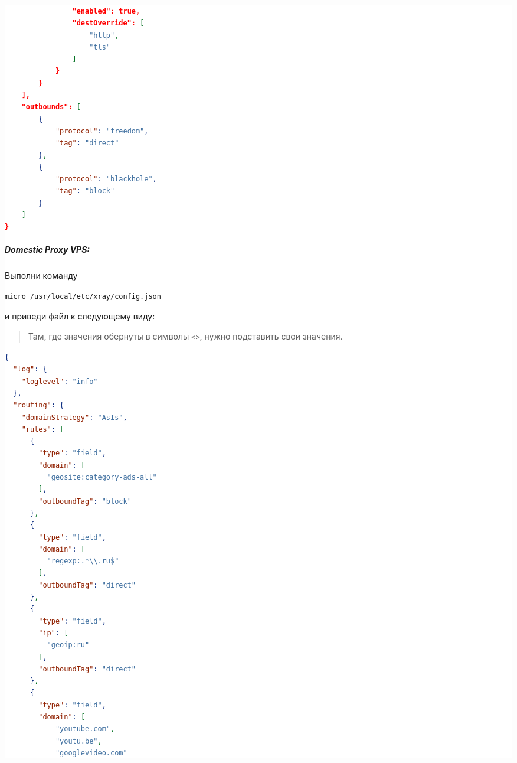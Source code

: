 ```json
				"enabled": true,
				"destOverride": [
					"http",
					"tls"
				]
			}
		}
	],
	"outbounds": [
        {
            "protocol": "freedom",
            "tag": "direct"
        },
        {
            "protocol": "blackhole",
            "tag": "block"
        }
    ]
}

```
##### Domestic Proxy VPS:
Выполни команду 
```bash
micro /usr/local/etc/xray/config.json
```
и приведи файл к следующему виду:
> Там, где значения обернуты в символы `<>`, нужно подставить свои значения. 
```json
{
  "log": {
    "loglevel": "info"
  },
  "routing": {
    "domainStrategy": "AsIs",
    "rules": [
      {
        "type": "field",
        "domain": [
          "geosite:category-ads-all"
        ],
        "outboundTag": "block"
      },
      {
        "type": "field",
        "domain": [
          "regexp:.*\\.ru$"
        ],
        "outboundTag": "direct"
      },
      {
        "type": "field",
        "ip": [
          "geoip:ru"
        ],
        "outboundTag": "direct"
      },
      {
      	"type": "field",
      	"domain": [
      	    "youtube.com", 
      	    "youtu.be",
      	    "googlevideo.com"
```